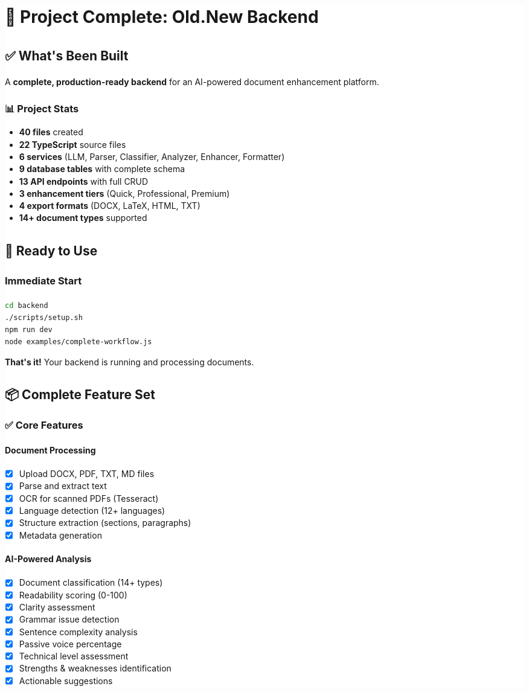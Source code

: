 # 🎉 Project Complete: Old.New Backend

## ✅ What's Been Built

A **complete, production-ready backend** for an AI-powered document enhancement platform.

### 📊 Project Stats

- **40 files** created
- **22 TypeScript** source files
- **6 services** (LLM, Parser, Classifier, Analyzer, Enhancer, Formatter)
- **9 database tables** with complete schema
- **13 API endpoints** with full CRUD
- **3 enhancement tiers** (Quick, Professional, Premium)
- **4 export formats** (DOCX, LaTeX, HTML, TXT)
- **14+ document types** supported

## 🚀 Ready to Use

### Immediate Start

```bash
cd backend
./scripts/setup.sh
npm run dev
node examples/complete-workflow.js
```

**That's it!** Your backend is running and processing documents.

## 📦 Complete Feature Set

### ✅ Core Features

#### Document Processing
- [x] Upload DOCX, PDF, TXT, MD files
- [x] Parse and extract text
- [x] OCR for scanned PDFs (Tesseract)
- [x] Language detection (12+ languages)
- [x] Structure extraction (sections, paragraphs)
- [x] Metadata generation

#### AI-Powered Analysis
- [x] Document classification (14+ types)
- [x] Readability scoring (0-100)
- [x] Clarity assessment
- [x] Grammar issue detection
- [x] Sentence complexity analysis
- [x] Passive voice percentage
- [x] Technical level assessment
- [x] Strengths & weaknesses identification
- [x] Actionable suggestions
